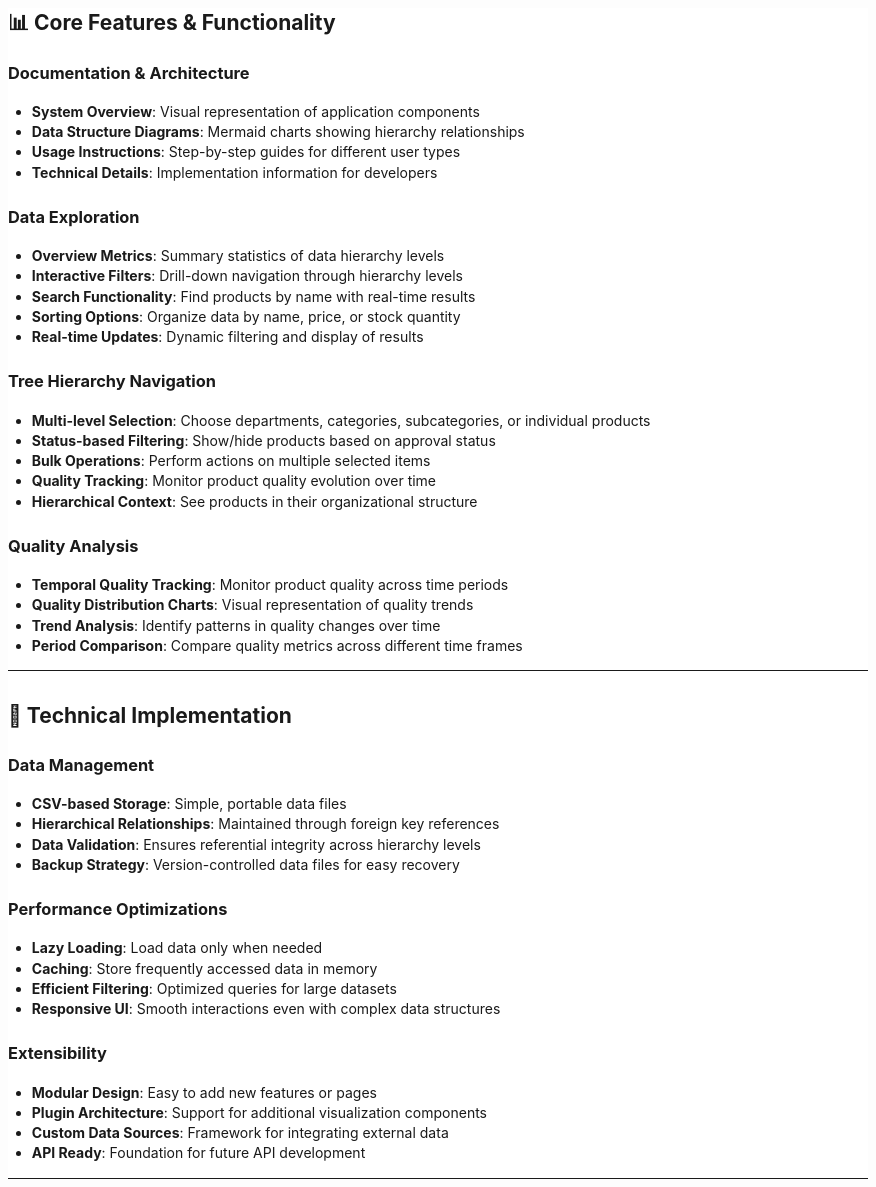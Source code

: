 ## 📊 **Core Features & Functionality**

### **Documentation & Architecture**
- **System Overview**: Visual representation of application components
- **Data Structure Diagrams**: Mermaid charts showing hierarchy relationships
- **Usage Instructions**: Step-by-step guides for different user types
- **Technical Details**: Implementation information for developers

### **Data Exploration**
- **Overview Metrics**: Summary statistics of data hierarchy levels
- **Interactive Filters**: Drill-down navigation through hierarchy levels
- **Search Functionality**: Find products by name with real-time results
- **Sorting Options**: Organize data by name, price, or stock quantity
- **Real-time Updates**: Dynamic filtering and display of results

### **Tree Hierarchy Navigation**
- **Multi-level Selection**: Choose departments, categories, subcategories, or individual products
- **Status-based Filtering**: Show/hide products based on approval status
- **Bulk Operations**: Perform actions on multiple selected items
- **Quality Tracking**: Monitor product quality evolution over time
- **Hierarchical Context**: See products in their organizational structure

### **Quality Analysis**
- **Temporal Quality Tracking**: Monitor product quality across time periods
- **Quality Distribution Charts**: Visual representation of quality trends
- **Trend Analysis**: Identify patterns in quality changes over time
- **Period Comparison**: Compare quality metrics across different time frames

---

## 🔧 **Technical Implementation**

### **Data Management**
- **CSV-based Storage**: Simple, portable data files
- **Hierarchical Relationships**: Maintained through foreign key references
- **Data Validation**: Ensures referential integrity across hierarchy levels
- **Backup Strategy**: Version-controlled data files for easy recovery

### **Performance Optimizations**
- **Lazy Loading**: Load data only when needed
- **Caching**: Store frequently accessed data in memory
- **Efficient Filtering**: Optimized queries for large datasets
- **Responsive UI**: Smooth interactions even with complex data structures

### **Extensibility**
- **Modular Design**: Easy to add new features or pages
- **Plugin Architecture**: Support for additional visualization components
- **Custom Data Sources**: Framework for integrating external data
- **API Ready**: Foundation for future API development

---